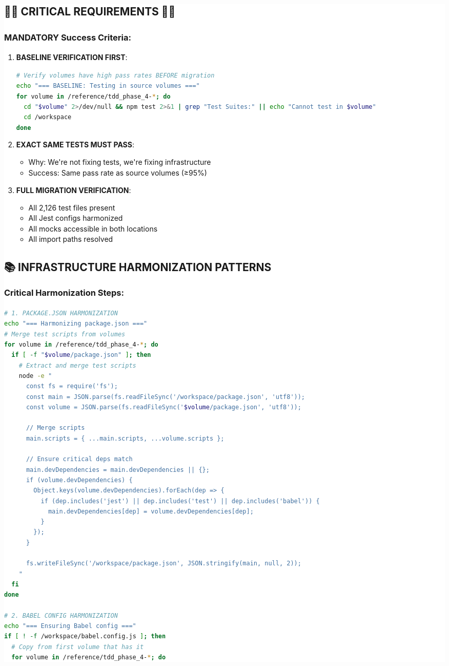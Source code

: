 ## 🚨🚨 CRITICAL REQUIREMENTS 🚨🚨

### MANDATORY Success Criteria:

1. **BASELINE VERIFICATION FIRST**:
   ```bash
   # Verify volumes have high pass rates BEFORE migration
   echo "=== BASELINE: Testing in source volumes ==="
   for volume in /reference/tdd_phase_4-*; do
     cd "$volume" 2>/dev/null && npm test 2>&1 | grep "Test Suites:" || echo "Cannot test in $volume"
     cd /workspace
   done
   ```

2. **EXACT SAME TESTS MUST PASS**:
   - Why: We're not fixing tests, we're fixing infrastructure
   - Success: Same pass rate as source volumes (≥95%)

3. **FULL MIGRATION VERIFICATION**:
   - All 2,126 test files present
   - All Jest configs harmonized
   - All mocks accessible in both locations
   - All import paths resolved

## 📚 INFRASTRUCTURE HARMONIZATION PATTERNS

### Critical Harmonization Steps:

```bash
# 1. PACKAGE.JSON HARMONIZATION
echo "=== Harmonizing package.json ==="
# Merge test scripts from volumes
for volume in /reference/tdd_phase_4-*; do
  if [ -f "$volume/package.json" ]; then
    # Extract and merge test scripts
    node -e "
      const fs = require('fs');
      const main = JSON.parse(fs.readFileSync('/workspace/package.json', 'utf8'));
      const volume = JSON.parse(fs.readFileSync('$volume/package.json', 'utf8'));
      
      // Merge scripts
      main.scripts = { ...main.scripts, ...volume.scripts };
      
      // Ensure critical deps match
      main.devDependencies = main.devDependencies || {};
      if (volume.devDependencies) {
        Object.keys(volume.devDependencies).forEach(dep => {
          if (dep.includes('jest') || dep.includes('test') || dep.includes('babel')) {
            main.devDependencies[dep] = volume.devDependencies[dep];
          }
        });
      }
      
      fs.writeFileSync('/workspace/package.json', JSON.stringify(main, null, 2));
    "
  fi
done

# 2. BABEL CONFIG HARMONIZATION
echo "=== Ensuring Babel config ==="
if [ ! -f /workspace/babel.config.js ]; then
  # Copy from first volume that has it
  for volume in /reference/tdd_phase_4-*; do
```